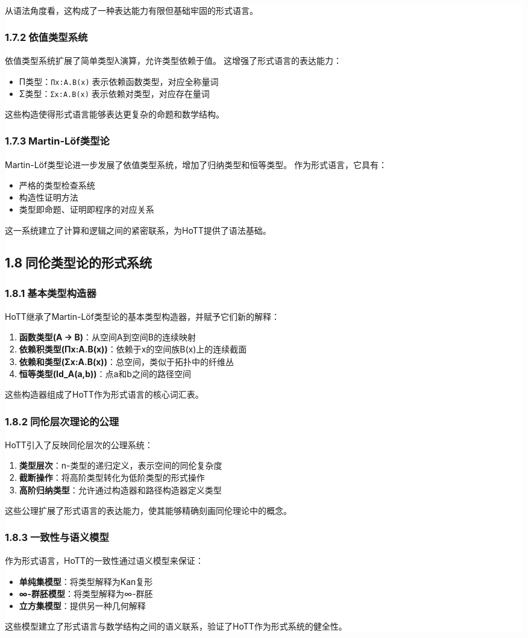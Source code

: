 从语法角度看，这构成了一种表达能力有限但基础牢固的形式语言。

### 1.7.2 依值类型系统

依值类型系统扩展了简单类型λ演算，允许类型依赖于值。
这增强了形式语言的表达能力：

- Π类型：`Πx:A.B(x)` 表示依赖函数类型，对应全称量词
- Σ类型：`Σx:A.B(x)` 表示依赖对类型，对应存在量词

这些构造使得形式语言能够表达更复杂的命题和数学结构。

### 1.7.3 Martin-Löf类型论

Martin-Löf类型论进一步发展了依值类型系统，增加了归纳类型和恒等类型。
作为形式语言，它具有：

- 严格的类型检查系统
- 构造性证明方法
- 类型即命题、证明即程序的对应关系

这一系统建立了计算和逻辑之间的紧密联系，为HoTT提供了语法基础。

## 1.8 同伦类型论的形式系统

### 1.8.1 基本类型构造器

HoTT继承了Martin-Löf类型论的基本类型构造器，并赋予它们新的解释：

1. **函数类型(A → B)**：从空间A到空间B的连续映射
2. **依赖积类型(Πx:A.B(x))**：依赖于x的空间族B(x)上的连续截面
3. **依赖和类型(Σx:A.B(x))**：总空间，类似于拓扑中的纤维丛
4. **恒等类型(Id_A(a,b))**：点a和b之间的路径空间

这些构造器组成了HoTT作为形式语言的核心词汇表。

### 1.8.2 同伦层次理论的公理

HoTT引入了反映同伦层次的公理系统：

1. **类型层次**：n-类型的递归定义，表示空间的同伦复杂度
2. **截断操作**：将高阶类型转化为低阶类型的形式操作
3. **高阶归纳类型**：允许通过构造器和路径构造器定义类型

这些公理扩展了形式语言的表达能力，使其能够精确刻画同伦理论中的概念。

### 1.8.3 一致性与语义模型

作为形式语言，HoTT的一致性通过语义模型来保证：

- **单纯集模型**：将类型解释为Kan复形
- **∞-群胚模型**：将类型解释为∞-群胚
- **立方集模型**：提供另一种几何解释

这些模型建立了形式语言与数学结构之间的语义联系，验证了HoTT作为形式系统的健全性。
